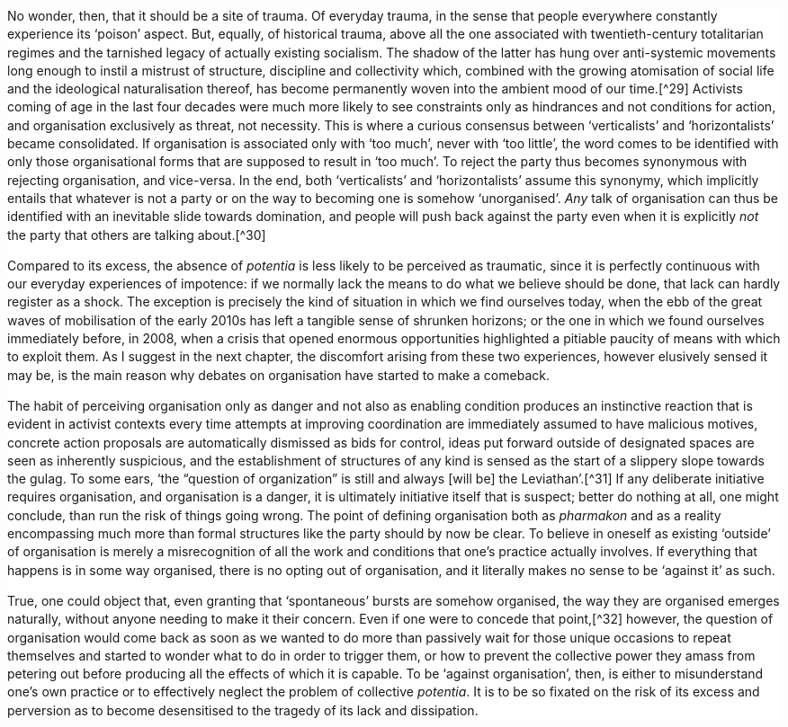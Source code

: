 No wonder, then, that it should be a site of trauma. Of everyday trauma, in the sense that people everywhere constantly experience its ‘poison’ aspect. But, equally, of historical trauma, above all the one associated with twentieth-century totalitarian regimes and the tarnished legacy of actually existing socialism. The shadow of the latter has hung over anti-systemic movements long enough to instil a mistrust of structure, discipline and collectivity which, combined with the growing atomisation of social life and the ideological naturalisation thereof, has become permanently woven into the ambient mood of our time.[^29] Activists coming of age in the last four decades were much more likely to see constraints only as hindrances and not conditions for action, and organisation exclusively as threat, not necessity. This is where a curious consensus between ‘verticalists’ and ‘horizontalists’ became consolidated. If organisation is associated only with ‘too much’, never with ‘too little’, the word comes to be identified with only those organisational forms that are supposed to result in ‘too much’. To reject the party thus becomes synonymous with rejecting organisation, and vice-versa. In the end, both ‘verticalists’ and ‘horizontalists’ assume this synonymy, which implicitly entails that whatever is not a party or on the way to becoming one is somehow ‘unorganised’. _Any_ talk of organisation can thus be identified with an inevitable slide towards domination, and people will push back against the party even when it is explicitly _not_ the party that others are talking about.[^30]

Compared to its excess, the absence of _potentia_ is less likely to be perceived as traumatic, since it is perfectly continuous with our everyday experiences of impotence: if we normally lack the means to do what we believe should be done, that lack can hardly register as a shock. The exception is precisely the kind of situation in which we find ourselves today, when the ebb of the great waves of mobilisation of the early 2010s has left a tangible sense of shrunken horizons; or the one in which we found ourselves immediately before, in 2008, when a crisis that opened enormous opportunities highlighted a pitiable paucity of means with which to exploit them. As I suggest in the next chapter, the discomfort arising from these two experiences, however elusively sensed it may be, is the main reason why debates on organisation have started to make a comeback.

The habit of perceiving organisation only as danger and not also as enabling condition produces an instinctive reaction that is evident in activist contexts every time attempts at improving coordination are immediately assumed to have malicious motives, concrete action proposals are automatically dismissed as bids for control, ideas put forward outside of designated spaces are seen as inherently suspicious, and the establishment of structures of any kind is sensed as the start of a slippery slope towards the gulag. To some ears, ‘the “question of organization” is still and always [will be] the Leviathan’.[^31] If any deliberate initiative requires organisation, and organisation is a danger, it is ultimately initiative itself that is suspect; better do nothing at all, one might conclude, than run the risk of things going wrong. The point of defining organisation both as _pharmakon_ and as a reality encompassing much more than formal structures like the party should by now be clear. To believe in oneself as existing ‘outside’ of organisation is merely a misrecognition of all the work and conditions that one’s practice actually involves. If everything that happens is in some way organised, there is no opting out of organisation, and it literally makes no sense to be ‘against it’ as such.

True, one could object that, even granting that ‘spontaneous’ bursts are somehow organised, the way they are organised emerges naturally, without anyone needing to make it their concern. Even if one were to concede that point,[^32] however, the question of organisation would come back as soon as we wanted to do more than passively wait for those unique occasions to repeat themselves and started to wonder what to do in order to trigger them, or how to prevent the collective power they amass from petering out before producing all the effects of which it is capable. To be ‘against organisation’, then, is either to misunderstand one’s own practice or to effectively neglect the problem of collective _potentia_. It is to be so fixated on the risk of its excess and perversion as to become desensitised to the tragedy of its lack and dissipation.
